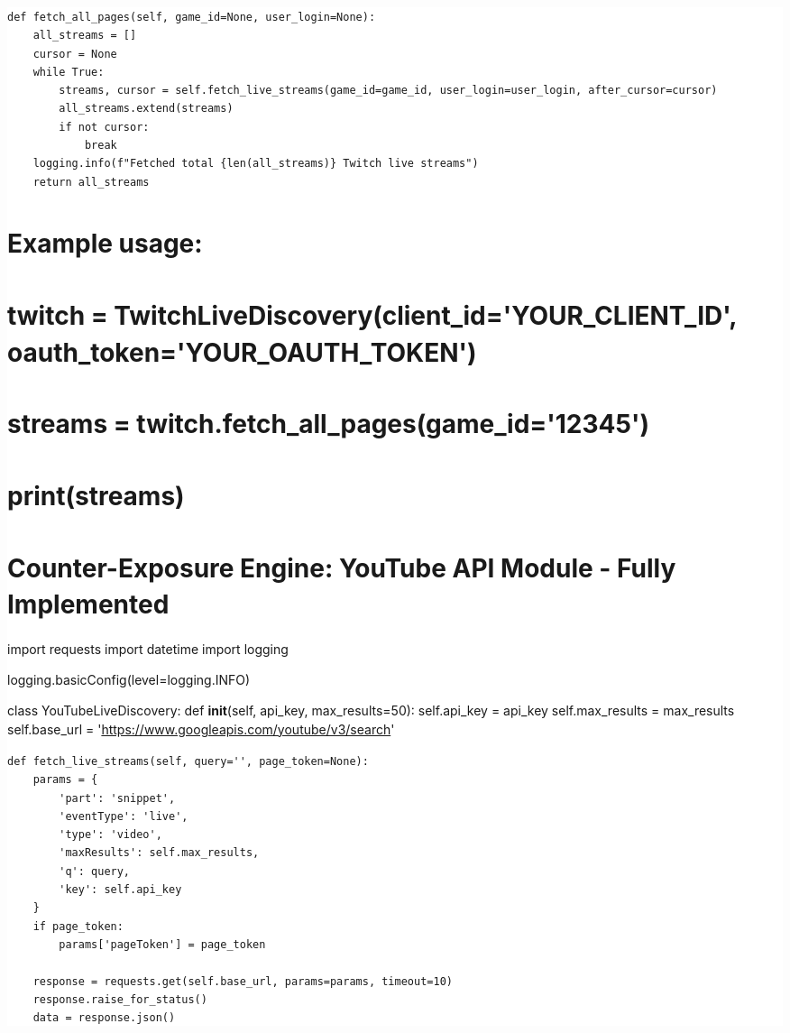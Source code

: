     def fetch_all_pages(self, game_id=None, user_login=None):
        all_streams = []
        cursor = None
        while True:
            streams, cursor = self.fetch_live_streams(game_id=game_id, user_login=user_login, after_cursor=cursor)
            all_streams.extend(streams)
            if not cursor:
                break
        logging.info(f"Fetched total {len(all_streams)} Twitch live streams")
        return all_streams

# Example usage:
# twitch = TwitchLiveDiscovery(client_id='YOUR_CLIENT_ID', oauth_token='YOUR_OAUTH_TOKEN')
# streams = twitch.fetch_all_pages(game_id='12345')
# print(streams)

# Counter-Exposure Engine: YouTube API Module - Fully Implemented

import requests
import datetime
import logging

logging.basicConfig(level=logging.INFO)

class YouTubeLiveDiscovery:
    def __init__(self, api_key, max_results=50):
        self.api_key = api_key
        self.max_results = max_results
        self.base_url = 'https://www.googleapis.com/youtube/v3/search'

    def fetch_live_streams(self, query='', page_token=None):
        params = {
            'part': 'snippet',
            'eventType': 'live',
            'type': 'video',
            'maxResults': self.max_results,
            'q': query,
            'key': self.api_key
        }
        if page_token:
            params['pageToken'] = page_token

        response = requests.get(self.base_url, params=params, timeout=10)
        response.raise_for_status()
        data = response.json()
